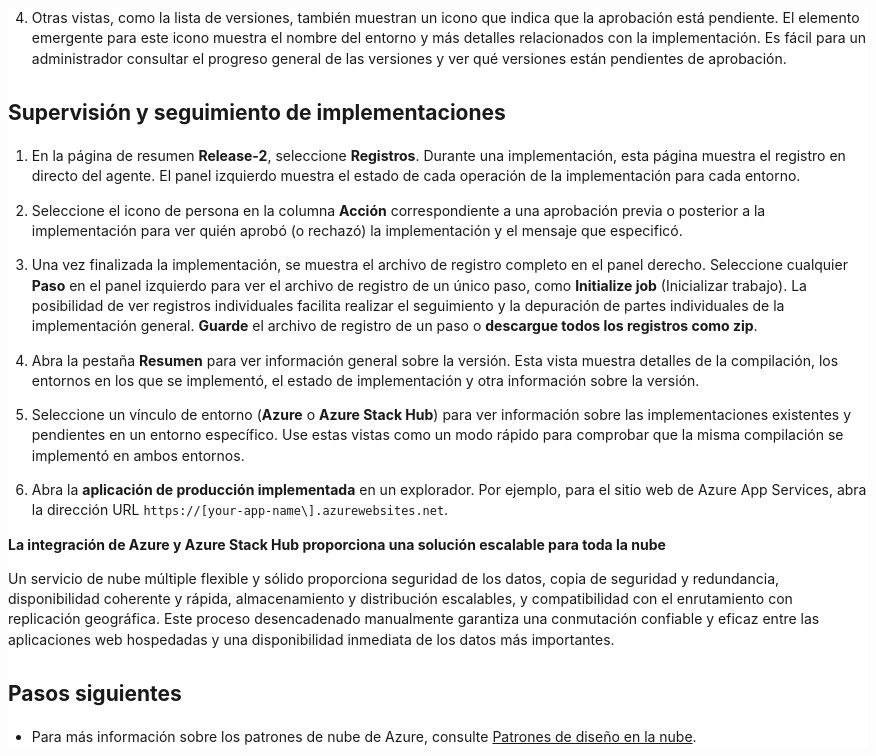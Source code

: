 4.  Otras vistas, como la lista de versiones, también muestran un icono que indica que la aprobación está pendiente. El elemento emergente para este icono muestra el nombre del entorno y más detalles relacionados con la implementación. Es fácil para un administrador consultar el progreso general de las versiones y ver qué versiones están pendientes de aprobación.

## <a name="monitor-and-track-deployments"></a>Supervisión y seguimiento de implementaciones

1.  En la página de resumen **Release-2**, seleccione **Registros**. Durante una implementación, esta página muestra el registro en directo del agente. El panel izquierdo muestra el estado de cada operación de la implementación para cada entorno.

2.  Seleccione el icono de persona en la columna **Acción** correspondiente a una aprobación previa o posterior a la implementación para ver quién aprobó (o rechazó) la implementación y el mensaje que especificó.

3.  Una vez finalizada la implementación, se muestra el archivo de registro completo en el panel derecho. Seleccione cualquier **Paso** en el panel izquierdo para ver el archivo de registro de un único paso, como **Initialize job** (Inicializar trabajo). La posibilidad de ver registros individuales facilita realizar el seguimiento y la depuración de partes individuales de la implementación general. **Guarde** el archivo de registro de un paso o **descargue todos los registros como zip**.

4.  Abra la pestaña **Resumen** para ver información general sobre la versión. Esta vista muestra detalles de la compilación, los entornos en los que se implementó, el estado de implementación y otra información sobre la versión.

5.  Seleccione un vínculo de entorno (**Azure** o **Azure Stack Hub**) para ver información sobre las implementaciones existentes y pendientes en un entorno específico. Use estas vistas como un modo rápido para comprobar que la misma compilación se implementó en ambos entornos.

6.  Abra la **aplicación de producción implementada** en un explorador. Por ejemplo, para el sitio web de Azure App Services, abra la dirección URL `https://[your-app-name\].azurewebsites.net`.

**La integración de Azure y Azure Stack Hub proporciona una solución escalable para toda la nube**

Un servicio de nube múltiple flexible y sólido proporciona seguridad de los datos, copia de seguridad y redundancia, disponibilidad coherente y rápida, almacenamiento y distribución escalables, y compatibilidad con el enrutamiento con replicación geográfica. Este proceso desencadenado manualmente garantiza una conmutación confiable y eficaz entre las aplicaciones web hospedadas y una disponibilidad inmediata de los datos más importantes.

## <a name="next-steps"></a>Pasos siguientes
- Para más información sobre los patrones de nube de Azure, consulte [Patrones de diseño en la nube](https://docs.microsoft.com/azure/architecture/patterns).
